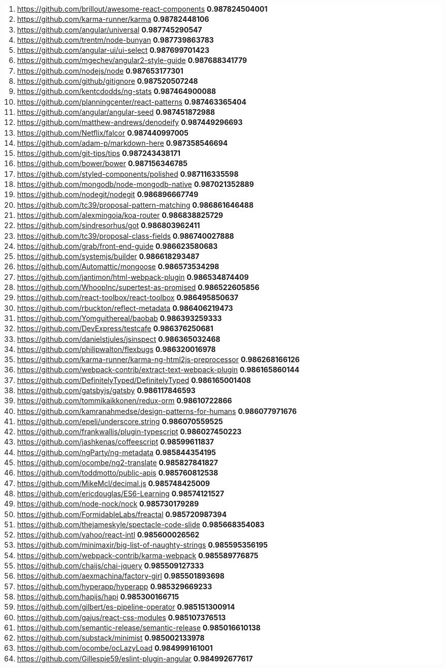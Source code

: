  1. https://github.com/brillout/awesome-react-components **0.987824504001**
 1. https://github.com/karma-runner/karma **0.98782448106**
 1. https://github.com/angular/universal **0.987745290547**
 1. https://github.com/trentm/node-bunyan **0.987739863783**
 1. https://github.com/angular-ui/ui-select **0.987699701423**
 1. https://github.com/mgechev/angular2-style-guide **0.987688341779**
 1. https://github.com/nodejs/node **0.987653177301**
 1. https://github.com/github/gitignore **0.987520507248**
 1. https://github.com/kentcdodds/ng-stats **0.987464900088**
 1. https://github.com/planningcenter/react-patterns **0.987463365404**
 1. https://github.com/angular/angular-seed **0.987451872988**
 1. https://github.com/matthew-andrews/denodeify **0.987449296693**
 1. https://github.com/Netflix/falcor **0.987440997005**
 1. https://github.com/adam-p/markdown-here **0.987358546694**
 1. https://github.com/git-tips/tips **0.987243438171**
 1. https://github.com/bower/bower **0.987156346785**
 1. https://github.com/styled-components/polished **0.987116335598**
 1. https://github.com/mongodb/node-mongodb-native **0.987021352889**
 1. https://github.com/nodegit/nodegit **0.986896667749**
 1. https://github.com/tc39/proposal-pattern-matching **0.986861646488**
 1. https://github.com/alexmingoia/koa-router **0.986838825729**
 1. https://github.com/sindresorhus/got **0.986803962411**
 1. https://github.com/tc39/proposal-class-fields **0.986740027888**
 1. https://github.com/grab/front-end-guide **0.986623580683**
 1. https://github.com/systemjs/builder **0.986618293487**
 1. https://github.com/Automattic/mongoose **0.986573534298**
 1. https://github.com/jantimon/html-webpack-plugin **0.986534874409**
 1. https://github.com/WhoopInc/supertest-as-promised **0.986522605856**
 1. https://github.com/react-toolbox/react-toolbox **0.986495850637**
 1. https://github.com/rbuckton/reflect-metadata **0.986406219473**
 1. https://github.com/Yomguithereal/baobab **0.986393259333**
 1. https://github.com/DevExpress/testcafe **0.986376250681**
 1. https://github.com/danielstjules/jsinspect **0.986365032468**
 1. https://github.com/philipwalton/flexbugs **0.986320016978**
 1. https://github.com/karma-runner/karma-ng-html2js-preprocessor **0.986268166126**
 1. https://github.com/webpack-contrib/extract-text-webpack-plugin **0.986165860144**
 1. https://github.com/DefinitelyTyped/DefinitelyTyped **0.986165001408**
 1. https://github.com/gatsbyjs/gatsby **0.986117846593**
 1. https://github.com/tommikaikkonen/redux-orm **0.98610722866**
 1. https://github.com/kamranahmedse/design-patterns-for-humans **0.986077971676**
 1. https://github.com/epeli/underscore.string **0.986070559525**
 1. https://github.com/frankwallis/plugin-typescript **0.986027450223**
 1. https://github.com/jashkenas/coffeescript **0.98599611837**
 1. https://github.com/ngParty/ng-metadata **0.985844354195**
 1. https://github.com/ocombe/ng2-translate **0.985827841827**
 1. https://github.com/toddmotto/public-apis **0.985760812538**
 1. https://github.com/MikeMcl/decimal.js **0.985748425009**
 1. https://github.com/ericdouglas/ES6-Learning **0.98574121527**
 1. https://github.com/node-nock/nock **0.985730179289**
 1. https://github.com/FormidableLabs/freactal **0.985720987394**
 1. https://github.com/thejameskyle/spectacle-code-slide **0.985668354083**
 1. https://github.com/yahoo/react-intl **0.985600026562**
 1. https://github.com/minimaxir/big-list-of-naughty-strings **0.985595356195**
 1. https://github.com/webpack-contrib/karma-webpack **0.985589776875**
 1. https://github.com/chaijs/chai-jquery **0.985509127333**
 1. https://github.com/aexmachina/factory-girl **0.985501893698**
 1. https://github.com/hyperapp/hyperapp **0.985329669233**
 1. https://github.com/hapijs/hapi **0.985300166715**
 1. https://github.com/gilbert/es-pipeline-operator **0.985151300914**
 1. https://github.com/gajus/react-css-modules **0.985107376513**
 1. https://github.com/semantic-release/semantic-release **0.985016610138**
 1. https://github.com/substack/minimist **0.985002133978**
 1. https://github.com/ocombe/ocLazyLoad **0.984999161001**
 1. https://github.com/Gillespie59/eslint-plugin-angular **0.984992677617**